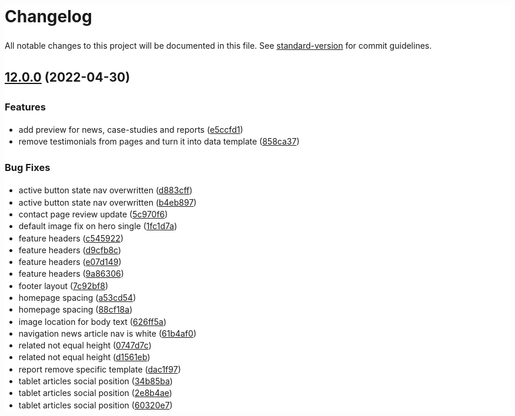 # Changelog

All notable changes to this project will be documented in this file. See [standard-version](https://github.com/conventional-changelog/standard-version) for commit guidelines.

## [12.0.0](https://github.com/PlayMob/playMobSite/compare/v11.1.0...v12.0.0) (2022-04-30)


### Features

* add preview for news, case-studies and reports ([e5ccfd1](https://github.com/PlayMob/playMobSite/commit/e5ccfd175d142dcc66808cfe9939c3f01193c929))
* remove testimonials from pages and turn it into data template ([858ca37](https://github.com/PlayMob/playMobSite/commit/858ca37d1d8ea16b3b3954b472ffc22767b6707c))


### Bug Fixes

* active button state nav overwritten ([d883cff](https://github.com/PlayMob/playMobSite/commit/d883cff18c82c57f33d54ed0cc30aa3b5d04b236))
* active button state nav overwritten ([b4eb897](https://github.com/PlayMob/playMobSite/commit/b4eb8970048beb7db9194ff4c65dee379a17ad95))
* contact page review update ([5c970f6](https://github.com/PlayMob/playMobSite/commit/5c970f69eedbd07d3e125bc2a12417544a03b4d7))
* default image fix on hero single ([1fc1d7a](https://github.com/PlayMob/playMobSite/commit/1fc1d7afa4a694ffeea3cca4db47740ac5fa51b9))
* feature headers ([c545922](https://github.com/PlayMob/playMobSite/commit/c5459220ea61634c7b9ab3905ccd7ff3625a26f6))
* feature headers ([d9cfb8c](https://github.com/PlayMob/playMobSite/commit/d9cfb8c4e23858aa54eb782b31174a0f14783e8d))
* feature headers ([e07d149](https://github.com/PlayMob/playMobSite/commit/e07d149189bdf10bd6452133f76c231668c4bd42))
* feature headers ([9a86306](https://github.com/PlayMob/playMobSite/commit/9a863060cf21d2ee48c95d1451a423385a0f5114))
* footer layout ([7c92bf8](https://github.com/PlayMob/playMobSite/commit/7c92bf8e17c3580ba16d5f3a58a383556ebc2536))
* homepage spacing ([a53cd54](https://github.com/PlayMob/playMobSite/commit/a53cd549a295e4a00c62ac980eb9c30419c73924))
* homepage spacing ([88cf18a](https://github.com/PlayMob/playMobSite/commit/88cf18a7d478c91bf91a345441080fc894e7b991))
* image location for body text ([626ff5a](https://github.com/PlayMob/playMobSite/commit/626ff5a84ea540988118177ae811dfe6241baba2))
* navigation news article nav is white ([61b4af0](https://github.com/PlayMob/playMobSite/commit/61b4af0c1fa992df65957e60c7b3a784e262813c))
* related not equal height ([0747d7c](https://github.com/PlayMob/playMobSite/commit/0747d7c22eeea235c65469e9d092f2e9dd423a02))
* related not equal height ([d1561eb](https://github.com/PlayMob/playMobSite/commit/d1561eb68aa2a1eac58171c79cf0792740d65b1c))
* report remove specific template ([dac1f97](https://github.com/PlayMob/playMobSite/commit/dac1f9748042e17467e2d83069f09953b55d1fae))
* tablet articles social position ([34b85ba](https://github.com/PlayMob/playMobSite/commit/34b85bac2356e5b0d09fe7bba6543ebb08824037))
* tablet articles social position ([2e8b4ae](https://github.com/PlayMob/playMobSite/commit/2e8b4aeefc54fa9e47d00b6753f698215db8a4d6))
* tablet articles social position ([60320e7](https://github.com/PlayMob/playMobSite/commit/60320e775c9c5005718d0a4ec5f591b507482930))
